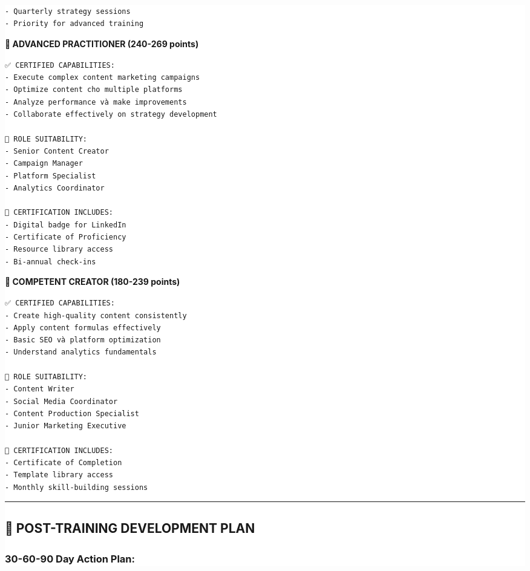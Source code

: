 ```
- Quarterly strategy sessions
- Priority for advanced training
```

**🌟 ADVANCED PRACTITIONER (240-269 points)**

```
✅ CERTIFIED CAPABILITIES:
- Execute complex content marketing campaigns
- Optimize content cho multiple platforms
- Analyze performance và make improvements
- Collaborate effectively on strategy development

🎯 ROLE SUITABILITY:
- Senior Content Creator
- Campaign Manager
- Platform Specialist
- Analytics Coordinator

📜 CERTIFICATION INCLUDES:
- Digital badge for LinkedIn
- Certificate of Proficiency
- Resource library access
- Bi-annual check-ins
```

**🌟 COMPETENT CREATOR (180-239 points)**

```
✅ CERTIFIED CAPABILITIES:
- Create high-quality content consistently
- Apply content formulas effectively
- Basic SEO và platform optimization
- Understand analytics fundamentals

🎯 ROLE SUITABILITY:
- Content Writer
- Social Media Coordinator
- Content Production Specialist
- Junior Marketing Executive

📜 CERTIFICATION INCLUDES:
- Certificate of Completion
- Template library access
- Monthly skill-building sessions
```

---

## 🚀 POST-TRAINING DEVELOPMENT PLAN

### 30-60-90 Day Action Plan:
